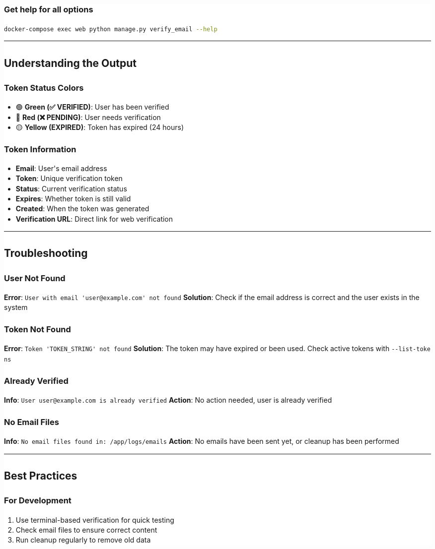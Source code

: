 ### Get help for all options
```bash
docker-compose exec web python manage.py verify_email --help
```

---

## Understanding the Output

### Token Status Colors
- 🟢 **Green (✅ VERIFIED)**: User has been verified
- 🔴 **Red (❌ PENDING)**: User needs verification
- 🟡 **Yellow (EXPIRED)**: Token has expired (24 hours)

### Token Information
- **Email**: User's email address
- **Token**: Unique verification token
- **Status**: Current verification status
- **Expires**: Whether token is still valid
- **Created**: When the token was generated
- **Verification URL**: Direct link for web verification

---

## Troubleshooting

### User Not Found
**Error**: `User with email 'user@example.com' not found`
**Solution**: Check if the email address is correct and the user exists in the system

### Token Not Found
**Error**: `Token 'TOKEN_STRING' not found`
**Solution**: The token may have expired or been used. Check active tokens with `--list-tokens`

### Already Verified
**Info**: `User user@example.com is already verified`
**Action**: No action needed, user is already verified

### No Email Files
**Info**: `No email files found in: /app/logs/emails`
**Action**: No emails have been sent yet, or cleanup has been performed

---

## Best Practices

### For Development
1. Use terminal-based verification for quick testing
2. Check email files to ensure correct content
3. Run cleanup regularly to remove old data
